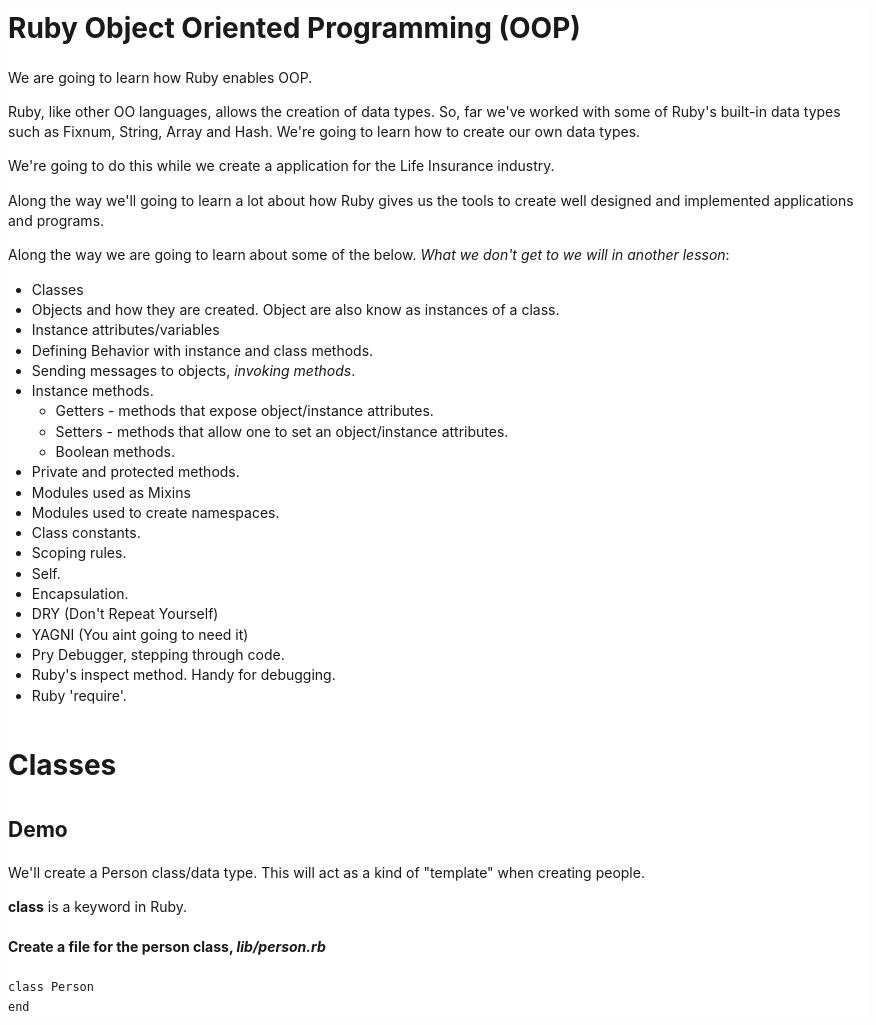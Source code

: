 # Ruby Object Oriented Programming (OOP)

We are going to learn how Ruby enables OOP. 

Ruby, like other OO languages, allows the creation of data types. So, far we've worked with some of Ruby's built-in data types such as Fixnum, String, Array and Hash. We're going to learn how to create our own data types.

We're going to do this while we create a application for the Life Insurance industry. 

Along the way we'll going to learn a lot about how Ruby gives us the tools to create well designed and implemented applications and programs.

Along the way we are going to learn about some of the below. _What we don't get to we will in another lesson_:

* Classes
* Objects and how they are created. Object are also know as instances of a class.
* Instance attributes/variables
* Defining Behavior with instance and class methods.
* Sending messages to objects, _invoking methods_.
* Instance methods. 
	* Getters - methods that expose object/instance attributes.
	* Setters - methods that allow one to set an object/instance attributes.
	* Boolean methods.
* Private and protected methods.
* Modules used as Mixins
* Modules used to create namespaces.
* Class constants.
* Scoping rules.
* Self.
* Encapsulation.
* DRY (Don't Repeat Yourself)
* YAGNI (You aint going to need it)
* Pry Debugger, stepping through code.
* Ruby's inspect method. Handy for debugging.
* Ruby 'require'.


# Classes

## Demo

We'll  create a Person class/data type. This will act as a kind of "template" when creating people.

__class__ is a keyword in Ruby.  

#### Create a file for the person class, _lib/person.rb_  

```
class Person
end
```
